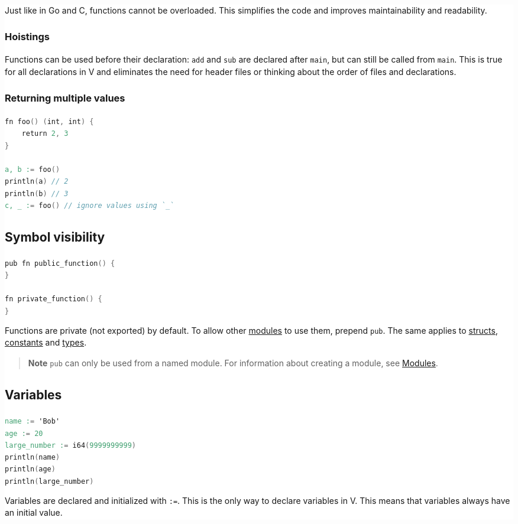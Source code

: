Just like in Go and C, functions cannot be overloaded.
This simplifies the code and improves maintainability and readability.

### Hoistings

Functions can be used before their declaration:
`add` and `sub` are declared after `main`, but can still be called from `main`.
This is true for all declarations in V and eliminates the need for header files
or thinking about the order of files and declarations.

### Returning multiple values

```v
fn foo() (int, int) {
	return 2, 3
}

a, b := foo()
println(a) // 2
println(b) // 3
c, _ := foo() // ignore values using `_`
```

## Symbol visibility

```v
pub fn public_function() {
}

fn private_function() {
}
```

Functions are private (not exported) by default.
To allow other [modules](#module-imports) to use them, prepend `pub`. The same applies
to [structs](#structs), [constants](#constants) and [types](#type-declarations).

> **Note**
> `pub` can only be used from a named module.
> For information about creating a module, see [Modules](#modules).

## Variables

```v
name := 'Bob'
age := 20
large_number := i64(9999999999)
println(name)
println(age)
println(large_number)
```

Variables are declared and initialized with `:=`. This is the only
way to declare variables in V. This means that variables always have an initial
value.
